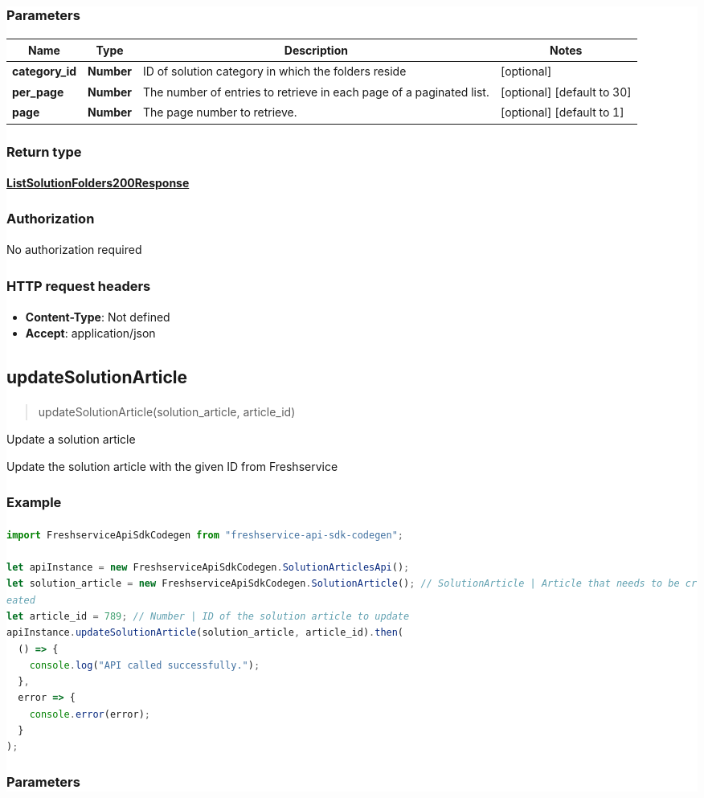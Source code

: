 ```javascript
```

### Parameters

| Name            | Type       | Description                                                         | Notes                      |
| --------------- | ---------- | ------------------------------------------------------------------- | -------------------------- |
| **category_id** | **Number** | ID of solution category in which the folders reside                 | [optional]                 |
| **per_page**    | **Number** | The number of entries to retrieve in each page of a paginated list. | [optional] [default to 30] |
| **page**        | **Number** | The page number to retrieve.                                        | [optional] [default to 1]  |

### Return type

[**ListSolutionFolders200Response**](ListSolutionFolders200Response.md)

### Authorization

No authorization required

### HTTP request headers

- **Content-Type**: Not defined
- **Accept**: application/json

## updateSolutionArticle

> updateSolutionArticle(solution_article, article_id)

Update a solution article

Update the solution article with the given ID from Freshservice

### Example

```javascript
import FreshserviceApiSdkCodegen from "freshservice-api-sdk-codegen";

let apiInstance = new FreshserviceApiSdkCodegen.SolutionArticlesApi();
let solution_article = new FreshserviceApiSdkCodegen.SolutionArticle(); // SolutionArticle | Article that needs to be created
let article_id = 789; // Number | ID of the solution article to update
apiInstance.updateSolutionArticle(solution_article, article_id).then(
  () => {
    console.log("API called successfully.");
  },
  error => {
    console.error(error);
  }
);
```

### Parameters
